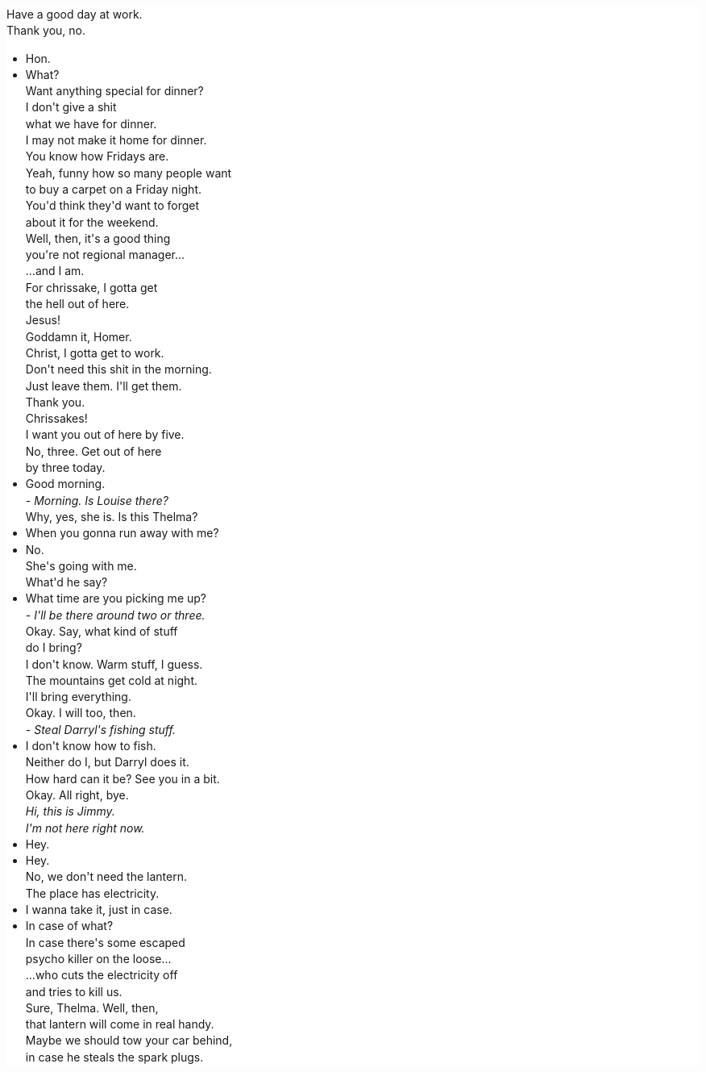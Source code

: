 Have a good day at work.  
Thank you, no.  
- Hon.  
- What?  
Want anything special for dinner?  
I don't give a shit  
what we have for dinner.  
I may not make it home for dinner.  
You know how Fridays are.  
Yeah, funny how so many people want  
to buy a carpet on a Friday night.  
You'd think they'd want to forget  
about it for the weekend.  
Well, then, it's a good thing  
you're not regional manager...  
...and I am.  
For chrissake, I gotta get  
the hell out of here.  
Jesus!  
Goddamn it, Homer.  
Christ, I gotta get to work.  
Don't need this shit in the morning.  
Just leave them. I'll get them.  
Thank you.  
Chrissakes!  
I want you out of here by five.  
No, three. Get out of here  
by three today.  
- Good morning.  
_- Morning. Is Louise there?_  
Why, yes, she is. Is this Thelma?  
- When you gonna run away with me?  
- No.  
She's going with me.  
What'd he say?  
- What time are you picking me up?  
_- I'll be there around two or three._  
Okay. Say, what kind of stuff  
do I bring?  
I don't know. Warm stuff, I guess.  
The mountains get cold at night.  
I'll bring everything.  
Okay. I will too, then.  
_- Steal Darryl's fishing stuff._  
- I don't know how to fish.  
Neither do I, but Darryl does it.  
How hard can it be? See you in a bit.  
Okay. All right, bye.  
_Hi, this is Jimmy._  
_I'm not here right now._  
- Hey.  
- Hey.  
No, we don't need the lantern.  
The place has electricity.  
- I wanna take it, just in case.  
- In case of what?  
In case there's some escaped  
psycho killer on the loose...  
...who cuts the electricity off  
and tries to kill us.  
Sure, Thelma. Well, then,  
that lantern will come in real handy.  
Maybe we should tow your car behind,  
in case he steals the spark plugs.  